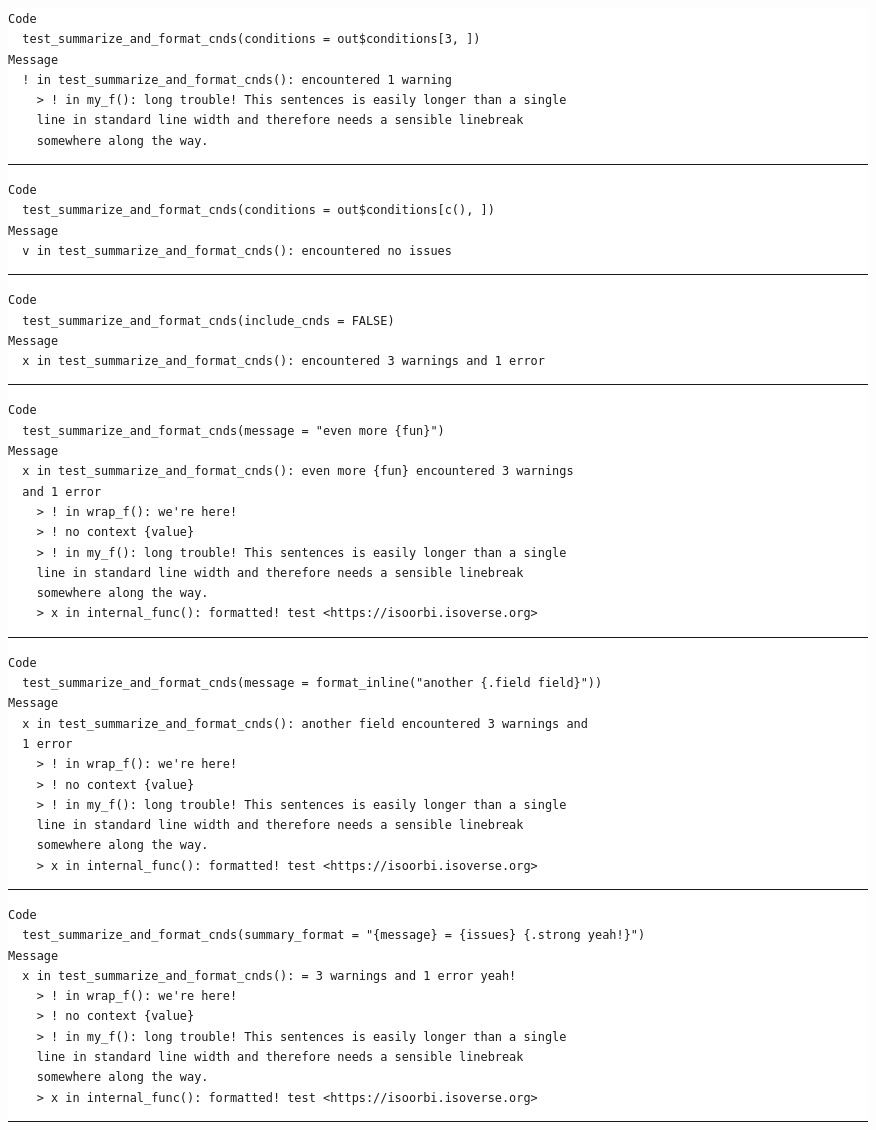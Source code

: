 
    Code
      test_summarize_and_format_cnds(conditions = out$conditions[3, ])
    Message
      ! in test_summarize_and_format_cnds(): encountered 1 warning
        > ! in my_f(): long trouble! This sentences is easily longer than a single
        line in standard line width and therefore needs a sensible linebreak
        somewhere along the way.

---

    Code
      test_summarize_and_format_cnds(conditions = out$conditions[c(), ])
    Message
      v in test_summarize_and_format_cnds(): encountered no issues

---

    Code
      test_summarize_and_format_cnds(include_cnds = FALSE)
    Message
      x in test_summarize_and_format_cnds(): encountered 3 warnings and 1 error

---

    Code
      test_summarize_and_format_cnds(message = "even more {fun}")
    Message
      x in test_summarize_and_format_cnds(): even more {fun} encountered 3 warnings
      and 1 error
        > ! in wrap_f(): we're here!
        > ! no context {value}
        > ! in my_f(): long trouble! This sentences is easily longer than a single
        line in standard line width and therefore needs a sensible linebreak
        somewhere along the way.
        > x in internal_func(): formatted! test <https://isoorbi.isoverse.org>

---

    Code
      test_summarize_and_format_cnds(message = format_inline("another {.field field}"))
    Message
      x in test_summarize_and_format_cnds(): another field encountered 3 warnings and
      1 error
        > ! in wrap_f(): we're here!
        > ! no context {value}
        > ! in my_f(): long trouble! This sentences is easily longer than a single
        line in standard line width and therefore needs a sensible linebreak
        somewhere along the way.
        > x in internal_func(): formatted! test <https://isoorbi.isoverse.org>

---

    Code
      test_summarize_and_format_cnds(summary_format = "{message} = {issues} {.strong yeah!}")
    Message
      x in test_summarize_and_format_cnds(): = 3 warnings and 1 error yeah!
        > ! in wrap_f(): we're here!
        > ! no context {value}
        > ! in my_f(): long trouble! This sentences is easily longer than a single
        line in standard line width and therefore needs a sensible linebreak
        somewhere along the way.
        > x in internal_func(): formatted! test <https://isoorbi.isoverse.org>

---